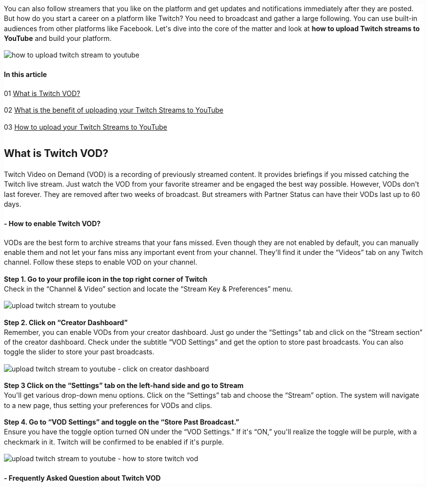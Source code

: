 You can also follow streamers that you like on the platform and get updates and notifications immediately after they are posted. But how do you start a career on a platform like Twitch? You need to broadcast and gather a large following. You can use built-in audiences from other platforms like Facebook. Let's dive into the core of the matter and look at **how to upload Twitch streams to YouTube** and build your platform.

![how to upload twitch stream to youtube](https://images.wondershare.com/filmora/article-images/2021/upload-twitch-stream-to-youtube-1.png)

#### In this article

01 [What is Twitch VOD?](#part1)

02 [What is the benefit of uploading your Twitch Streams to YouTube](#part2)

03 [How to upload your Twitch Streams to YouTube](#part3)

## What is Twitch VOD?

Twitch Video on Demand (VOD) is a recording of previously streamed content. It provides briefings if you missed catching the Twitch live stream. Just watch the VOD from your favorite streamer and be engaged the best way possible. However, VODs don't last forever. They are removed after two weeks of broadcast. But streamers with Partner Status can have their VODs last up to 60 days.

#### \- How to enable Twitch VOD?

VODs are the best form to archive streams that your fans missed. Even though they are not enabled by default, you can manually enable them and not let your fans miss any important event from your channel. They'll find it under the “Videos” tab on any Twitch channel. Follow these steps to enable VOD on your channel.

**Step 1\. Go to your profile icon in the top right corner of Twitch**  
Check in the “Channel & Video” section and locate the “Stream Key & Preferences” menu.

![upload twitch stream to youtube](https://images.wondershare.com/filmora/article-images/2021/upload-twitch-stream-to-youtube-2.png)

**Step 2\. Click on “Creator Dashboard”**  
Remember, you can enable VODs from your creator dashboard. Just go under the “Settings” tab and click on the “Stream section” of the creator dashboard. Check under the subtitle “VOD Settings” and get the option to store past broadcasts. You can also toggle the slider to store your past broadcasts.

![upload twitch stream to youtube - click on creator dashboard](https://images.wondershare.com/filmora/article-images/2021/upload-twitch-stream-to-youtube-3.png)

**Step 3 Click on the “Settings” tab on the left-hand side and go to Stream**  
You'll get various drop-down menu options. Click on the “Settings” tab and choose the “Stream” option. The system will navigate to a new page, thus setting your preferences for VODs and clips.

**Step 4\. Go to “VOD Settings” and toggle on the “Store Past Broadcast.”**  
Ensure you have the toggle option turned ON under the “VOD Settings.” If it's “ON,” you'll realize the toggle will be purple, with a checkmark in it. Twitch will be confirmed to be enabled if it's purple.

![upload twitch stream to youtube - how to store twitch vod](https://images.wondershare.com/filmora/article-images/2021/upload-twitch-stream-to-youtube-4.png)

#### \- Frequently Asked Question about Twitch VOD
